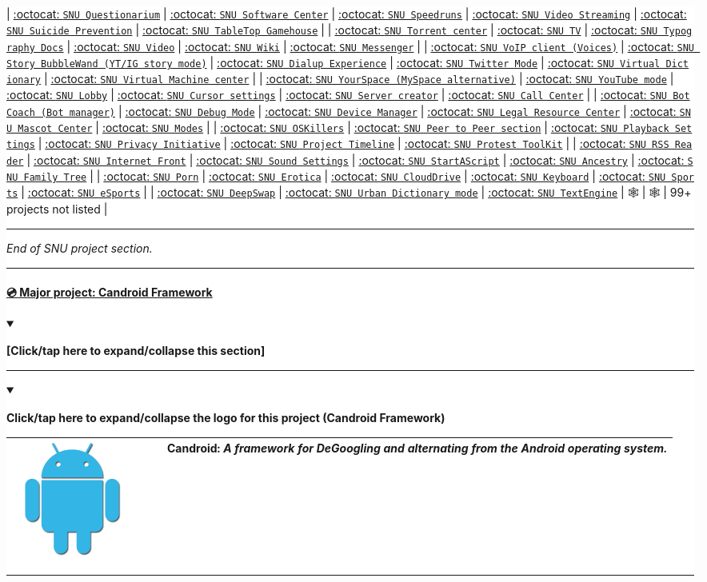 | [:octocat: `SNU Questionarium`](https://github.com/seanpm2001/SNU_2D_Questionarium/) | [:octocat: `SNU Software Center`](https://github.com/seanpm2001/SNU_2D_Software_Center/) | [:octocat: `SNU Speedruns`](https://github.com/seanpm2001/SNU_2D_Speedrunners/) | [:octocat: `SNU Video Streaming`](https://github.com/seanpm2001/SNU_2D_Streams/) | [:octocat: `SNU Suicide Prevention`](https://github.com/seanpm2001/SNU_2D_SuicidePrevention/) | [:octocat: `SNU TableTop Gamehouse`](https://github.com/seanpm2001/SNU_2D_TableTopGameHouse/) |
| [:octocat: `SNU Torrent center`](https://github.com/seanpm2001/SNU_2D_Torrent/) | [:octocat: `SNU TV`](https://github.com/sea-npm2001/SNU_2D_TV/) | [:octocat: `SNU Typography Docs`](https://github.com/seanpm2001/SNU_2D_TypographyDocs/) | [:octocat: `SNU Video`](https://github.com/seanpm2001/SNU_2D_Video/) | [:octocat: `SNU Wiki`](https://github.com/seanpm2001/SNU_2D_Wiki/) | [:octocat: `SNU Messenger`](https://github.com/seanpm2001/SNU_2D_Messenger/) |
| [:octocat: `SNU VoIP client (Voices)`](https://github.com/seanpm2001/SNU_2D_VoicesVoIP/) | [:octocat: `SNU Story BubbleWand (YT/IG story mode)`](https://github.com/seanpm2001/SNU_2D_StoryBubbleWand/) | [:octocat: `SNU Dialup Experience`](https://github.com/seanpm2001/SNU_2D_DialupExperience/) | [:octocat: `SNU Twitter Mode`](https://github.com/seanpm2001/SNU_2D_TwitterMode) | [:octocat: `SNU Virtual Dictionary`](https://github.com/seanpm2001/SNU_2D_VDictionary/) | [:octocat: `SNU Virtual Machine center`](https://github.com/seanpm2001/SNU_2D_VMCenter) |
| [:octocat: `SNU YourSpace (MySpace alternative)`](https://github.com/seanpm2001/SNU_2D_YourSpace/) | [:octocat: `SNU YouTube mode`](https://github.com/seanpm2001/SNU_2D_YouTubeMode/) | [:octocat: `SNU Lobby`](https://github.com/seanpm2001/SNU_Lobby/) | [:octocat: `SNU Cursor settings`](https://github.com/seanpm2001/SNU_CursorSettings/) | [:octocat: `SNU Server creator`](https://github.com/seanpm2001/SNU_CRTSERVR/) | [:octocat: `SNU Call Center`](https://github.com/seanpm2001/SNU_CallCenter/) |
| [:octocat: `SNU BotCoach (Bot manager)`](https://github.com/seanpm2001/SNU_BotCoach/) | [:octocat: `SNU Debug Mode`](https://github.com/seanpm2001/SNU_DebugMode) | [:octocat: `SNU Device Manager`](https://github.com/seanpm2001/SNU_DeviceManager) | [:octocat: `SNU Legal Resource Center`](https://github.com/seanpm2001/SNU_LegalResourceCenter/) | [:octocat: `SNU Mascot Center`](https://github.com/seanpm2001/SNU_MascotCenter/) | [:octocat: `SNU Modes`](https://github.com/seanpm2001/SNU_Modes/) |
| [:octocat: `SNU OSKillers`](https://github.com/seanpm2001/SNU_OSKillers/) | [:octocat: `SNU Peer to Peer section`](https://github.com/seanpm2001/SNU_P2PSection/) | [:octocat: `SNU Playback Settings`](https://github.com/seanpm2001/SNU_PlaybackSettings/) | [:octocat: `SNU Privacy Initiative`](https://github.com/seanpm2001/SNU_PrivacyInitiative/) | [:octocat: `SNU Project Timeline`](https://github.com/seanpm2001/SNU_ProjectTimeline/) | [:octocat: `SNU Protest ToolKit`](https://github.com/seanpm2001/SNU_ProtestToolkit/) |
 | [:octocat: `SNU RSS Reader`](https://github.com/seanpm2001/SNU_RSS/) | [:octocat: `SNU Internet Front`](https://github.com/seanpm2001/SNU_InternetFront/) | [:octocat: `SNU Sound Settings`](https://github.com/seanpm2001/SNU_SoundSettings/) | [:octocat: `SNU StartAScript`](https://github.com/seanpm2001/SNU_StartAScript/) | [:octocat: `SNU Ancestry`](https://github.com/seanpm2001/SNU_Ancestry/) | [:octocat: `SNU Family Tree`](https://github.com/seanpm2001/SNU_FamilyTree/) | 
| [:octocat: `SNU Porn`](https://github.com7/seanpm2001/SNU_2D_Porn/) | [:octocat: `SNU Erotica`](https://github.com/seanpm2001/SNU_2D_Erotica/) | [:octocat: `SNU CloudDrive`](https://github.com/seanpm2001/SNU_2D_CloudDrive/) | [:octocat: `SNU Keyboard`](https://github.com/seanpm2001/SNU_Keyboard/) | [:octocat: `SNU Sports`](https://github.com/seanpm2001/SNU_2D_Sports/) | [:octocat: `SNU eSports`](https://github.com/seanpm2001/SNU_2D_eSports/) |
| [:octocat: `SNU DeepSwap`](https://github.com/seanpm2001/SNU_DeepSwap/) | [:octocat: `SNU Urban Dictionary mode`](https://github.com/seanpm2001/SNU_2D_UrbanDictionary_Mode/) | [:octocat: `SNU TextEngine`](https://github.com/seanpm2001/SNU_TextEngine/) | 🕸️ | 🕸️ | 99+ projects not listed |

</details> 

---

_End of SNU project section._

</details> 

---

#### [💿️ Major project: Candroid Framework](#-Major-project--Candroid-Framework)

<details open><summary><p><b>[Click/tap here to expand/collapse this section]</b></p></summary>

---

<details open><summary><p><b>Click/tap here to expand/collapse the logo for this project (Candroid Framework)</b></p></summary>

| <img alt="Candroid logo failed to load. Click/tap here to attempt to view it" src="/Graphics/Candroid/Logo/PNG/Candroid.png" width="150" height="150" align="left" style="margin-right: 30px"> | **Candroid:** _A framework for DeGoogling and alternating from the Android operating system._ |
|---|---|

</details> 

---